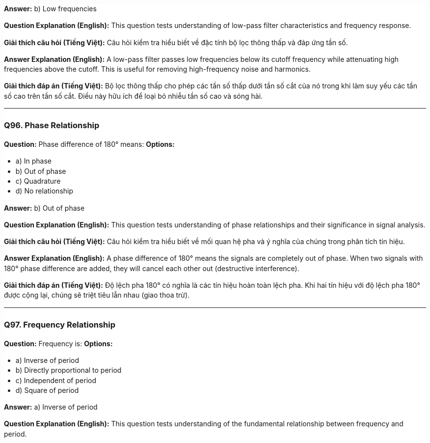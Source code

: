 **Answer:** b) Low frequencies

**Question Explanation (English):** This question tests understanding of low-pass filter characteristics and frequency response.

**Giải thích câu hỏi (Tiếng Việt):** Câu hỏi kiểm tra hiểu biết về đặc tính bộ lọc thông thấp và đáp ứng tần số.

**Answer Explanation (English):** A low-pass filter passes low frequencies below its cutoff frequency while attenuating high frequencies above the cutoff. This is useful for removing high-frequency noise and harmonics.

**Giải thích đáp án (Tiếng Việt):** Bộ lọc thông thấp cho phép các tần số thấp dưới tần số cắt của nó trong khi làm suy yếu các tần số cao trên tần số cắt. Điều này hữu ích để loại bỏ nhiễu tần số cao và sóng hài.

---

### Q96. Phase Relationship
**Question:** Phase difference of 180° means:
**Options:**
- a) In phase
- b) Out of phase
- c) Quadrature
- d) No relationship

**Answer:** b) Out of phase

**Question Explanation (English):** This question tests understanding of phase relationships and their significance in signal analysis.

**Giải thích câu hỏi (Tiếng Việt):** Câu hỏi kiểm tra hiểu biết về mối quan hệ pha và ý nghĩa của chúng trong phân tích tín hiệu.

**Answer Explanation (English):** A phase difference of 180° means the signals are completely out of phase. When two signals with 180° phase difference are added, they will cancel each other out (destructive interference).

**Giải thích đáp án (Tiếng Việt):** Độ lệch pha 180° có nghĩa là các tín hiệu hoàn toàn lệch pha. Khi hai tín hiệu với độ lệch pha 180° được cộng lại, chúng sẽ triệt tiêu lẫn nhau (giao thoa trừ).

---

### Q97. Frequency Relationship
**Question:** Frequency is:
**Options:**
- a) Inverse of period
- b) Directly proportional to period
- c) Independent of period
- d) Square of period

**Answer:** a) Inverse of period

**Question Explanation (English):** This question tests understanding of the fundamental relationship between frequency and period.
